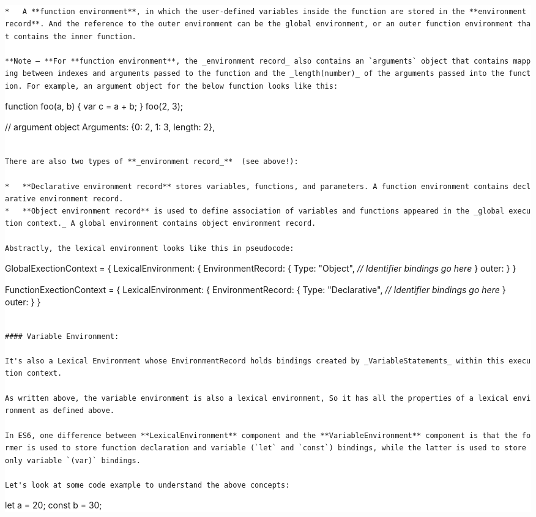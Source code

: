 ```
*   A **function environment**, in which the user-defined variables inside the function are stored in the **environment record**. And the reference to the outer environment can be the global environment, or an outer function environment that contains the inner function.

**Note — **For **function environment**, the _environment record_ also contains an `arguments` object that contains mapping between indexes and arguments passed to the function and the _length(number)_ of the arguments passed into the function. For example, an argument object for the below function looks like this:

```
function foo(a, b) {
  var c = a + b;
}
foo(2, 3);

// argument object
Arguments: {0: 2, 1: 3, length: 2},
```

There are also two types of **_environment record_**  (see above!):

*   **Declarative environment record** stores variables, functions, and parameters. A function environment contains declarative environment record.
*   **Object environment record** is used to define association of variables and functions appeared in the _global execution context._ A global environment contains object environment record.

Abstractly, the lexical environment looks like this in pseudocode:

```
GlobalExectionContext = {
  LexicalEnvironment: {
    EnvironmentRecord: {
      Type: "Object",
      _// Identifier bindings go here_ }
    outer: <null>
  }
}

FunctionExectionContext = {
  LexicalEnvironment: {
    EnvironmentRecord: {
      Type: "Declarative",
      _// Identifier bindings go here_ }
    outer: <Global or outer function environment reference>
  }
}
```

#### Variable Environment:

It's also a Lexical Environment whose EnvironmentRecord holds bindings created by _VariableStatements_ within this execution context.

As written above, the variable environment is also a lexical environment, So it has all the properties of a lexical environment as defined above.

In ES6, one difference between **LexicalEnvironment** component and the **VariableEnvironment** component is that the former is used to store function declaration and variable (`let` and `const`) bindings, while the latter is used to store only variable `(var)` bindings.

Let's look at some code example to understand the above concepts:

```
let a = 20;
const b = 30;